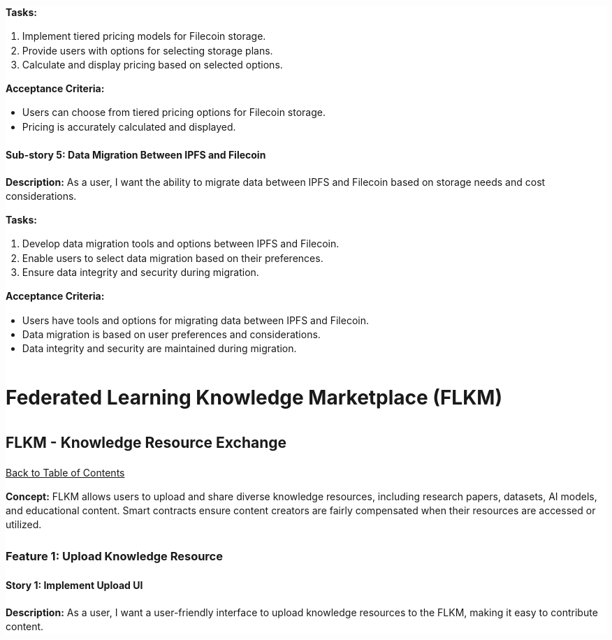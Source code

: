 **Tasks:**

1. Implement tiered pricing models for Filecoin storage.
2. Provide users with options for selecting storage plans.
3. Calculate and display pricing based on selected options.

**Acceptance Criteria:**

- Users can choose from tiered pricing options for Filecoin storage.
- Pricing is accurately calculated and displayed.

#### Sub-story 5: Data Migration Between IPFS and Filecoin

<a id="data-migration-between-ipfs-and-filecoin"></a>

**Description:**
As a user, I want the ability to migrate data between IPFS and Filecoin based on storage needs and cost considerations.

**Tasks:**

1. Develop data migration tools and options between IPFS and Filecoin.
2. Enable users to select data migration based on their preferences.
3. Ensure data integrity and security during migration.

**Acceptance Criteria:**

- Users have tools and options for migrating data between IPFS and Filecoin.
- Data migration is based on user preferences and considerations.
- Data integrity and security are maintained during migration.

# Federated Learning Knowledge Marketplace (FLKM)

<a id="flkm"></a>

## FLKM - Knowledge Resource Exchange

<a id="flkm-knowledge-resource-exchange"></a>
[Back to Table of Contents](#table-of-contents)

**Concept:** FLKM allows users to upload and share diverse knowledge resources, including research papers, datasets, AI models, and educational content. Smart contracts ensure content creators are fairly compensated when their resources are accessed or utilized.

### Feature 1: Upload Knowledge Resource

<a id="upload-knowledge-resource"></a>

#### Story 1: Implement Upload UI

<a id="implement-upload-ui"></a>

**Description:**
As a user, I want a user-friendly interface to upload knowledge resources to the FLKM, making it easy to contribute content.
